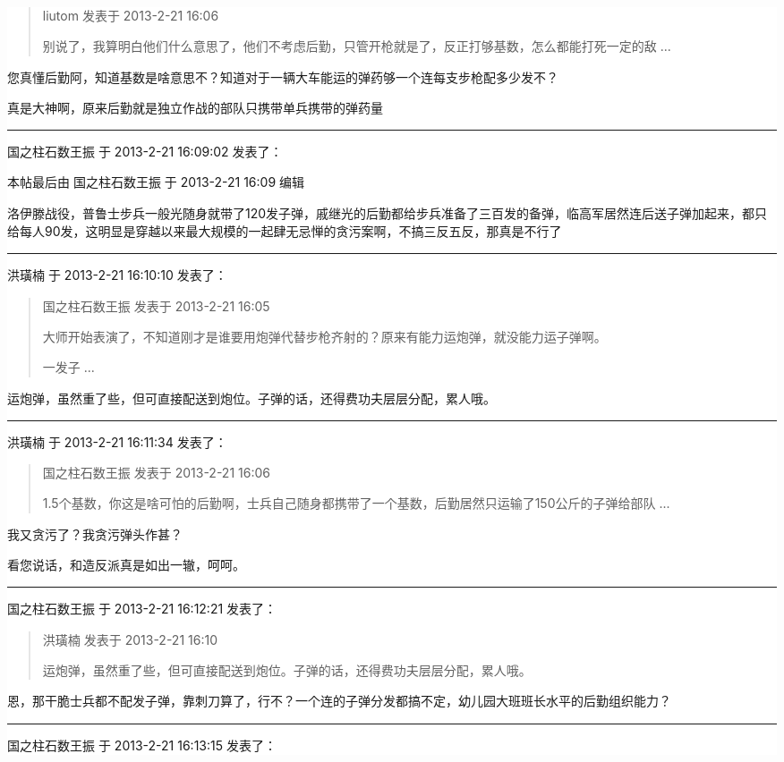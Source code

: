 
> 
> liutom 发表于 2013-2-21 16:06
> 
> 别说了，我算明白他们什么意思了，他们不考虑后勤，只管开枪就是了，反正打够基数，怎么都能打死一定的敌 ...



您真懂后勤阿，知道基数是啥意思不？知道对于一辆大车能运的弹药够一个连每支步枪配多少发不？

真是大神啊，原来后勤就是独立作战的部队只携带单兵携带的弹药量

---------

国之柱石数王振 于 2013-2-21 16:09:02 发表了：

本帖最后由 国之柱石数王振 于 2013-2-21 16:09 编辑 

洛伊滕战役，普鲁士步兵一般光随身就带了120发子弹，戚继光的后勤都给步兵准备了三百发的备弹，临高军居然连后送子弹加起来，都只给每人90发，这明显是穿越以来最大规模的一起肆无忌惮的贪污案啊，不搞三反五反，那真是不行了

---------

洪璜楠 于 2013-2-21 16:10:10 发表了：

> 国之柱石数王振 发表于 2013-2-21 16:05
> 
> 大师开始表演了，不知道刚才是谁要用炮弹代替步枪齐射的？原来有能力运炮弹，就没能力运子弹啊。
> 
> 一发子 ...



运炮弹，虽然重了些，但可直接配送到炮位。子弹的话，还得费功夫层层分配，累人哦。

---------

洪璜楠 于 2013-2-21 16:11:34 发表了：

> 国之柱石数王振 发表于 2013-2-21 16:06
> 
> 1.5个基数，你这是啥可怕的后勤啊，士兵自己随身都携带了一个基数，后勤居然只运输了150公斤的子弹给部队 ...



我又贪污了？我贪污弹头作甚？

看您说话，和造反派真是如出一辙，呵呵。

---------

国之柱石数王振 于 2013-2-21 16:12:21 发表了：

> 洪璜楠 发表于 2013-2-21 16:10
> 
> 运炮弹，虽然重了些，但可直接配送到炮位。子弹的话，还得费功夫层层分配，累人哦。



恩，那干脆士兵都不配发子弹，靠刺刀算了，行不？一个连的子弹分发都搞不定，幼儿园大班班长水平的后勤组织能力？

---------

国之柱石数王振 于 2013-2-21 16:13:15 发表了：
